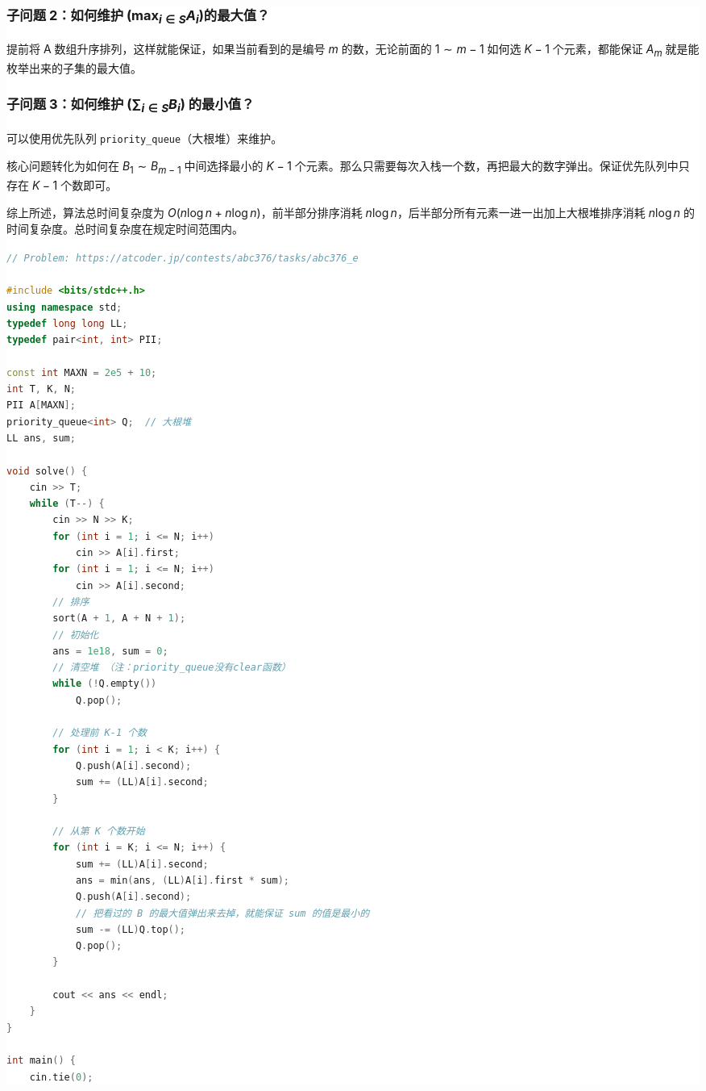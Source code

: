 ### 子问题 2：如何维护 $\left(\max_{i \in S} A_i\right)$的最大值？

提前将 A 数组升序排列，这样就能保证，如果当前看到的是编号 $m$ 的数，无论前面的 $1 \sim m-1$ 如何选 $K-1$ 个元素，都能保证 $A_m$ 就是能枚举出来的子集的最大值。

### 子问题 3：如何维护 $\left(\sum_{i \in S} B_i\right)$ 的最小值？

可以使用优先队列 `priority_queue`（大根堆）来维护。

核心问题转化为如何在 $B_1 \sim B_{m-1}$ 中间选择最小的 $K-1$ 个元素。那么只需要每次入栈一个数，再把最大的数字弹出。保证优先队列中只存在 $K-1$ 个数即可。

综上所述，算法总时间复杂度为 $O(n\log n + n\log n)$，前半部分排序消耗 $n\log n$，后半部分所有元素一进一出加上大根堆排序消耗 $n\log n$ 的时间复杂度。总时间复杂度在规定时间范围内。

```c++
// Problem: https://atcoder.jp/contests/abc376/tasks/abc376_e

#include <bits/stdc++.h>
using namespace std;
typedef long long LL;
typedef pair<int, int> PII;

const int MAXN = 2e5 + 10;
int T, K, N;
PII A[MAXN];
priority_queue<int> Q;  // 大根堆
LL ans, sum;

void solve() {
    cin >> T;
    while (T--) {
        cin >> N >> K;
        for (int i = 1; i <= N; i++)
            cin >> A[i].first;
        for (int i = 1; i <= N; i++)
            cin >> A[i].second;
        // 排序
        sort(A + 1, A + N + 1);
        // 初始化
        ans = 1e18, sum = 0;
        // 清空堆 （注：priority_queue没有clear函数）
        while (!Q.empty())
            Q.pop();

        // 处理前 K-1 个数
        for (int i = 1; i < K; i++) {
            Q.push(A[i].second);
            sum += (LL)A[i].second;
        }

        // 从第 K 个数开始
        for (int i = K; i <= N; i++) {
            sum += (LL)A[i].second;
            ans = min(ans, (LL)A[i].first * sum);
            Q.push(A[i].second);
            // 把看过的 B 的最大值弹出来去掉，就能保证 sum 的值是最小的
            sum -= (LL)Q.top();
            Q.pop();
        }

        cout << ans << endl;
    }
}

int main() {
    cin.tie(0);
```